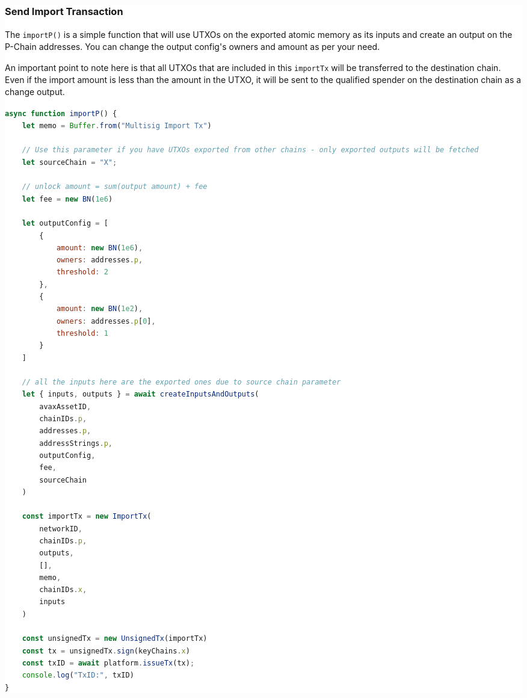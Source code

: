### Send Import Transaction

The `importP()` is a simple function that will use UTXOs on the exported atomic memory as its inputs and create an output on the P-Chain addresses. You can change the output config's owners and amount as per your need.

An important point to note here is that all UTXOs that are included in this `importTx` will be transferred to the destination chain. Even if the import amount is less than the amount in the UTXO, it will be sent to the qualified spender on the destination chain as a change output.

```javascript
async function importP() {
    let memo = Buffer.from("Multisig Import Tx")
    
    // Use this parameter if you have UTXOs exported from other chains - only exported outputs will be fetched
    let sourceChain = "X";

    // unlock amount = sum(output amount) + fee
    let fee = new BN(1e6)

    let outputConfig = [
        {
            amount: new BN(1e6),
            owners: addresses.p,
            threshold: 2
        },
        {
            amount: new BN(1e2),
            owners: addresses.p[0],
            threshold: 1
        }
    ]

    // all the inputs here are the exported ones due to source chain parameter
    let { inputs, outputs } = await createInputsAndOutputs(
        avaxAssetID,
        chainIDs.p,
        addresses.p,
        addressStrings.p,
        outputConfig,
        fee,
        sourceChain
    )

    const importTx = new ImportTx(
        networkID,
        chainIDs.p,
        outputs,
        [],
        memo,
        chainIDs.x,
        inputs
    )

    const unsignedTx = new UnsignedTx(importTx)
    const tx = unsignedTx.sign(keyChains.x)
    const txID = await platform.issueTx(tx);
    console.log("TxID:", txID)
}
```
